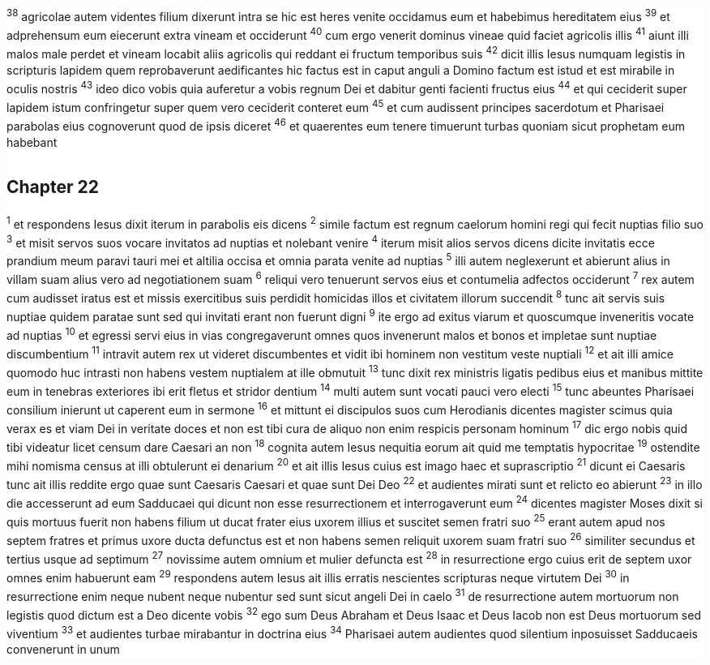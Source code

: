 <sup>38</sup> agricolae autem videntes filium dixerunt intra se hic est heres venite occidamus eum et habebimus hereditatem eius
<sup>39</sup> et adprehensum eum eiecerunt extra vineam et occiderunt
<sup>40</sup> cum ergo venerit dominus vineae quid faciet agricolis illis
<sup>41</sup> aiunt illi malos male perdet et vineam locabit aliis agricolis qui reddant ei fructum temporibus suis
<sup>42</sup> dicit illis Iesus numquam legistis in scripturis lapidem quem reprobaverunt aedificantes hic factus est in caput anguli a Domino factum est istud et est mirabile in oculis nostris
<sup>43</sup> ideo dico vobis quia auferetur a vobis regnum Dei et dabitur genti facienti fructus eius
<sup>44</sup> et qui ceciderit super lapidem istum confringetur super quem vero ceciderit conteret eum
<sup>45</sup> et cum audissent principes sacerdotum et Pharisaei parabolas eius cognoverunt quod de ipsis diceret
<sup>46</sup> et quaerentes eum tenere timuerunt turbas quoniam sicut prophetam eum habebant
## Chapter 22

<sup>1</sup> et respondens Iesus dixit iterum in parabolis eis dicens
<sup>2</sup> simile factum est regnum caelorum homini regi qui fecit nuptias filio suo
<sup>3</sup> et misit servos suos vocare invitatos ad nuptias et nolebant venire
<sup>4</sup> iterum misit alios servos dicens dicite invitatis ecce prandium meum paravi tauri mei et altilia occisa et omnia parata venite ad nuptias
<sup>5</sup> illi autem neglexerunt et abierunt alius in villam suam alius vero ad negotiationem suam
<sup>6</sup> reliqui vero tenuerunt servos eius et contumelia adfectos occiderunt
<sup>7</sup> rex autem cum audisset iratus est et missis exercitibus suis perdidit homicidas illos et civitatem illorum succendit
<sup>8</sup> tunc ait servis suis nuptiae quidem paratae sunt sed qui invitati erant non fuerunt digni
<sup>9</sup> ite ergo ad exitus viarum et quoscumque inveneritis vocate ad nuptias
<sup>10</sup> et egressi servi eius in vias congregaverunt omnes quos invenerunt malos et bonos et impletae sunt nuptiae discumbentium
<sup>11</sup> intravit autem rex ut videret discumbentes et vidit ibi hominem non vestitum veste nuptiali
<sup>12</sup> et ait illi amice quomodo huc intrasti non habens vestem nuptialem at ille obmutuit
<sup>13</sup> tunc dixit rex ministris ligatis pedibus eius et manibus mittite eum in tenebras exteriores ibi erit fletus et stridor dentium
<sup>14</sup> multi autem sunt vocati pauci vero electi
<sup>15</sup> tunc abeuntes Pharisaei consilium inierunt ut caperent eum in sermone
<sup>16</sup> et mittunt ei discipulos suos cum Herodianis dicentes magister scimus quia verax es et viam Dei in veritate doces et non est tibi cura de aliquo non enim respicis personam hominum
<sup>17</sup> dic ergo nobis quid tibi videatur licet censum dare Caesari an non
<sup>18</sup> cognita autem Iesus nequitia eorum ait quid me temptatis hypocritae
<sup>19</sup> ostendite mihi nomisma census at illi obtulerunt ei denarium
<sup>20</sup> et ait illis Iesus cuius est imago haec et suprascriptio
<sup>21</sup> dicunt ei Caesaris tunc ait illis reddite ergo quae sunt Caesaris Caesari et quae sunt Dei Deo
<sup>22</sup> et audientes mirati sunt et relicto eo abierunt
<sup>23</sup> in illo die accesserunt ad eum Sadducaei qui dicunt non esse resurrectionem et interrogaverunt eum
<sup>24</sup> dicentes magister Moses dixit si quis mortuus fuerit non habens filium ut ducat frater eius uxorem illius et suscitet semen fratri suo
<sup>25</sup> erant autem apud nos septem fratres et primus uxore ducta defunctus est et non habens semen reliquit uxorem suam fratri suo
<sup>26</sup> similiter secundus et tertius usque ad septimum
<sup>27</sup> novissime autem omnium et mulier defuncta est
<sup>28</sup> in resurrectione ergo cuius erit de septem uxor omnes enim habuerunt eam
<sup>29</sup> respondens autem Iesus ait illis erratis nescientes scripturas neque virtutem Dei
<sup>30</sup> in resurrectione enim neque nubent neque nubentur sed sunt sicut angeli Dei in caelo
<sup>31</sup> de resurrectione autem mortuorum non legistis quod dictum est a Deo dicente vobis
<sup>32</sup> ego sum Deus Abraham et Deus Isaac et Deus Iacob non est Deus mortuorum sed viventium
<sup>33</sup> et audientes turbae mirabantur in doctrina eius
<sup>34</sup> Pharisaei autem audientes quod silentium inposuisset Sadducaeis convenerunt in unum